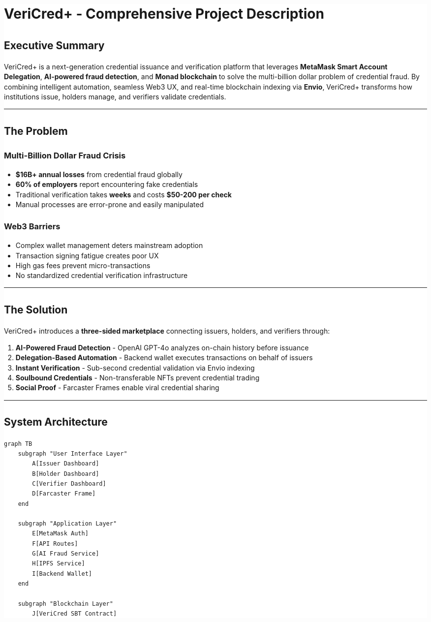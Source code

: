 # VeriCred+ - Comprehensive Project Description

## Executive Summary

VeriCred+ is a next-generation credential issuance and verification platform that leverages **MetaMask Smart Account Delegation**, **AI-powered fraud detection**, and **Monad blockchain** to solve the multi-billion dollar problem of credential fraud. By combining intelligent automation, seamless Web3 UX, and real-time blockchain indexing via **Envio**, VeriCred+ transforms how institutions issue, holders manage, and verifiers validate credentials.

---

## The Problem

### Multi-Billion Dollar Fraud Crisis
- **$16B+ annual losses** from credential fraud globally
- **60% of employers** report encountering fake credentials
- Traditional verification takes **weeks** and costs **$50-200 per check**
- Manual processes are error-prone and easily manipulated

### Web3 Barriers
- Complex wallet management deters mainstream adoption
- Transaction signing fatigue creates poor UX
- High gas fees prevent micro-transactions
- No standardized credential verification infrastructure

---

## The Solution

VeriCred+ introduces a **three-sided marketplace** connecting issuers, holders, and verifiers through:

1. **AI-Powered Fraud Detection** - OpenAI GPT-4o analyzes on-chain history before issuance
2. **Delegation-Based Automation** - Backend wallet executes transactions on behalf of issuers
3. **Instant Verification** - Sub-second credential validation via Envio indexing
4. **Soulbound Credentials** - Non-transferable NFTs prevent credential trading
5. **Social Proof** - Farcaster Frames enable viral credential sharing

---

## System Architecture

```mermaid
graph TB
    subgraph "User Interface Layer"
        A[Issuer Dashboard]
        B[Holder Dashboard]
        C[Verifier Dashboard]
        D[Farcaster Frame]
    end

    subgraph "Application Layer"
        E[MetaMask Auth]
        F[API Routes]
        G[AI Fraud Service]
        H[IPFS Service]
        I[Backend Wallet]
    end

    subgraph "Blockchain Layer"
        J[VeriCred SBT Contract]
```